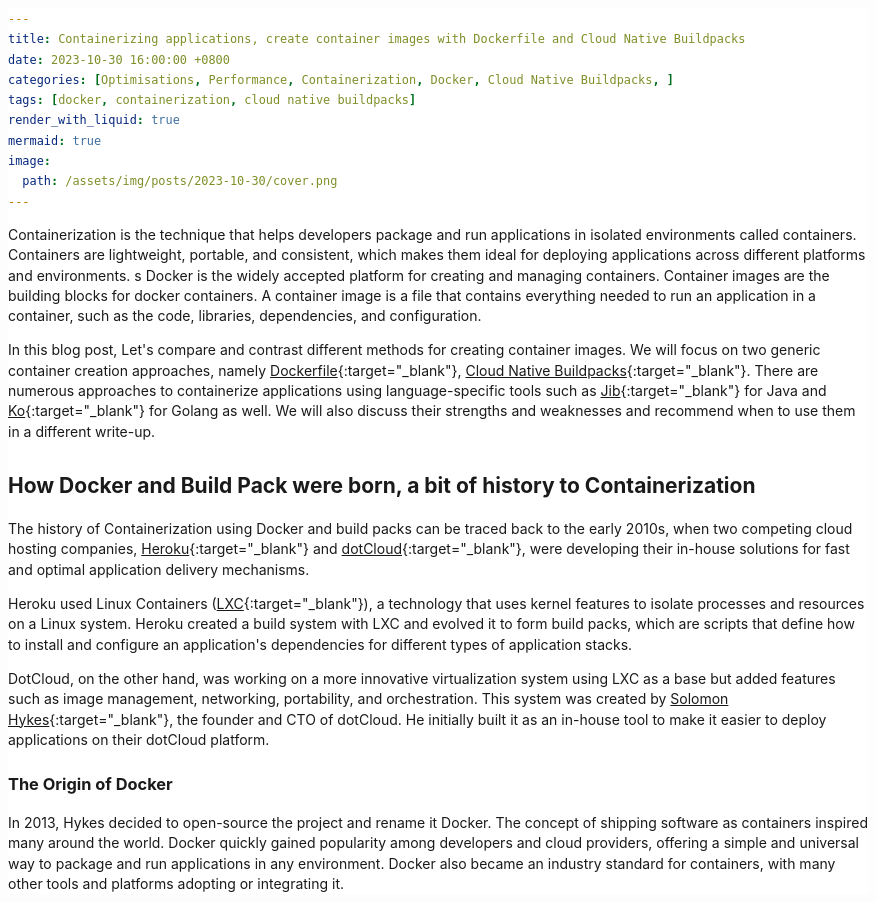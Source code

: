 ```yaml
---
title: Containerizing applications, create container images with Dockerfile and Cloud Native Buildpacks
date: 2023-10-30 16:00:00 +0800
categories: [Optimisations, Performance, Containerization, Docker, Cloud Native Buildpacks, ]
tags: [docker, containerization, cloud native buildpacks]
render_with_liquid: true
mermaid: true
image:
  path: /assets/img/posts/2023-10-30/cover.png
---
```


Containerization is the technique that helps developers package and run applications in isolated environments called containers. Containers are lightweight, portable, and consistent, which makes them ideal for deploying applications across different platforms and environments.
s
Docker is the widely accepted platform for creating and managing containers. Container images are the building blocks for docker containers. A container image is a file that contains everything needed to run an application in a container, such as the code, libraries, dependencies, and configuration.

In this blog post, Let's compare and contrast different methods for creating container images. We will focus on two generic container creation approaches, namely [Dockerfile](https://docs.docker.com/engine/reference/builder){:target="_blank"}, [Cloud Native Buildpacks](https://buildpacks.io){:target="_blank"}. There are numerous approaches to containerize applications using language-specific tools such as [Jib](https://github.com/GoogleContainerTools/jib){:target="_blank"} for Java and [Ko](https://ko.build){:target="_blank"} for Golang as well. We will also discuss their strengths and weaknesses and recommend when to use them in a different write-up.

## How Docker and Build Pack were born, a bit of history to Containerization

The history of Containerization using Docker and build packs can be traced back to the early 2010s, when two competing cloud hosting companies, [Heroku](https://www.heroku.com){:target="_blank"} and [dotCloud](https://www.docker.com/press-release/dotcloud-inc-now-docker-inc/){:target="_blank"}, were developing their in-house solutions for fast and optimal application delivery mechanisms.

Heroku used Linux Containers ([LXC](https://linuxcontainers.org){:target="_blank"}), a technology that uses kernel features to isolate processes and resources on a Linux system. Heroku created a build system with LXC and evolved it to form build packs, which are scripts that define how to install and configure an application's dependencies for different types of application stacks.

DotCloud, on the other hand, was working on a more innovative virtualization system using LXC as a base but added features such as image management, networking, portability, and orchestration. This system was created by [Solomon Hykes](https://twitter.com/solomonstre){:target="_blank"}, the founder and CTO of dotCloud. He initially built it as an in-house tool to make it easier to deploy applications on their dotCloud platform.

### The Origin of Docker

In 2013, Hykes decided to open-source the project and rename it Docker. The concept of shipping software as containers inspired many around the world. Docker quickly gained popularity among developers and cloud providers, offering a simple and universal way to package and run applications in any environment. Docker also became an industry standard for containers, with many other tools and platforms adopting or integrating it.
